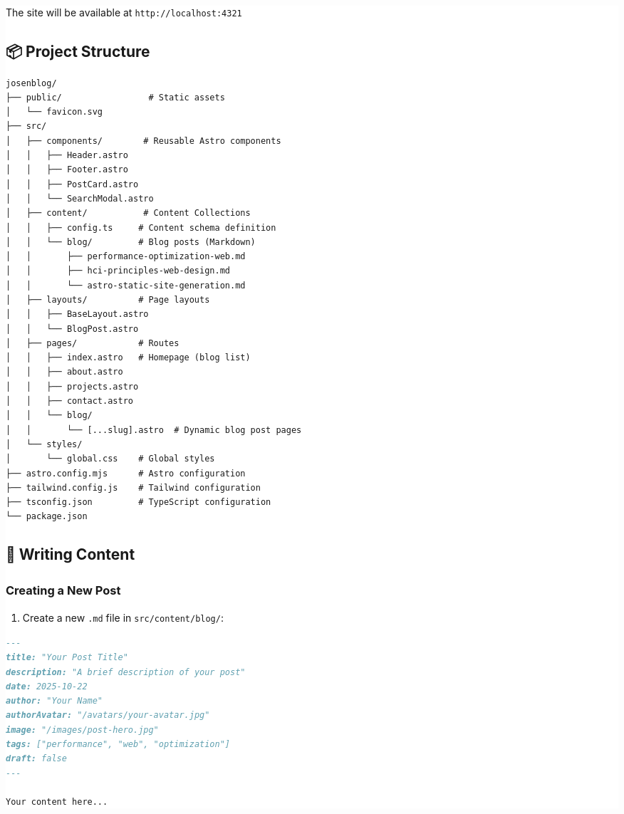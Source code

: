 The site will be available at `http://localhost:4321`

## 📦 Project Structure

```
josenblog/
├── public/                 # Static assets
│   └── favicon.svg
├── src/
│   ├── components/        # Reusable Astro components
│   │   ├── Header.astro
│   │   ├── Footer.astro
│   │   ├── PostCard.astro
│   │   └── SearchModal.astro
│   ├── content/           # Content Collections
│   │   ├── config.ts     # Content schema definition
│   │   └── blog/         # Blog posts (Markdown)
│   │       ├── performance-optimization-web.md
│   │       ├── hci-principles-web-design.md
│   │       └── astro-static-site-generation.md
│   ├── layouts/          # Page layouts
│   │   ├── BaseLayout.astro
│   │   └── BlogPost.astro
│   ├── pages/            # Routes
│   │   ├── index.astro   # Homepage (blog list)
│   │   ├── about.astro
│   │   ├── projects.astro
│   │   ├── contact.astro
│   │   └── blog/
│   │       └── [...slug].astro  # Dynamic blog post pages
│   └── styles/
│       └── global.css    # Global styles
├── astro.config.mjs      # Astro configuration
├── tailwind.config.js    # Tailwind configuration
├── tsconfig.json         # TypeScript configuration
└── package.json
```

## 📝 Writing Content

### Creating a New Post

1. Create a new `.md` file in `src/content/blog/`:

```markdown
---
title: "Your Post Title"
description: "A brief description of your post"
date: 2025-10-22
author: "Your Name"
authorAvatar: "/avatars/your-avatar.jpg"
image: "/images/post-hero.jpg"
tags: ["performance", "web", "optimization"]
draft: false
---

Your content here...
```
